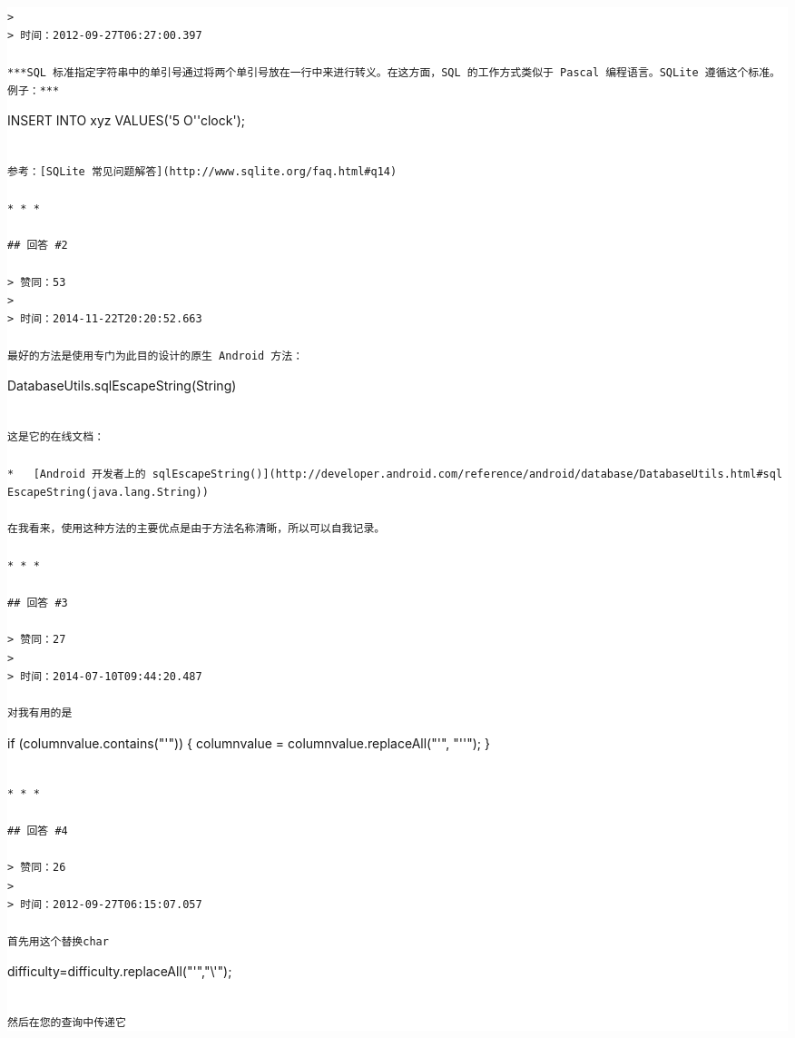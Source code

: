 ```
> 
> 时间：2012-09-27T06:27:00.397

***SQL 标准指定字符串中的单引号通过将两个单引号放在一行中来进行转义。在这方面，SQL 的工作方式类似于 Pascal 编程语言。SQLite 遵循这个标准。例子：***

```
INSERT INTO xyz VALUES('5 O''clock'); 
```

参考：[SQLite 常见问题解答](http://www.sqlite.org/faq.html#q14)

* * *

## 回答 #2

> 赞同：53
> 
> 时间：2014-11-22T20:20:52.663

最好的方法是使用专门为此目的设计的原生 Android 方法：

```
DatabaseUtils.sqlEscapeString(String) 
```

这是它的在线文档：

*   [Android 开发者上的 sqlEscapeString()](http://developer.android.com/reference/android/database/DatabaseUtils.html#sqlEscapeString(java.lang.String))

在我看来，使用这种方法的主要优点是由于方法名称清晰，所以可以自我记录。

* * *

## 回答 #3

> 赞同：27
> 
> 时间：2014-07-10T09:44:20.487

对我有用的是

```
if (columnvalue.contains("'")) {
    columnvalue = columnvalue.replaceAll("'", "''");
} 
```

* * *

## 回答 #4

> 赞同：26
> 
> 时间：2012-09-27T06:15:07.057

首先用这个替换char

```
difficulty=difficulty.replaceAll("'","\\'"); 
```

然后在您的查询中传递它

```